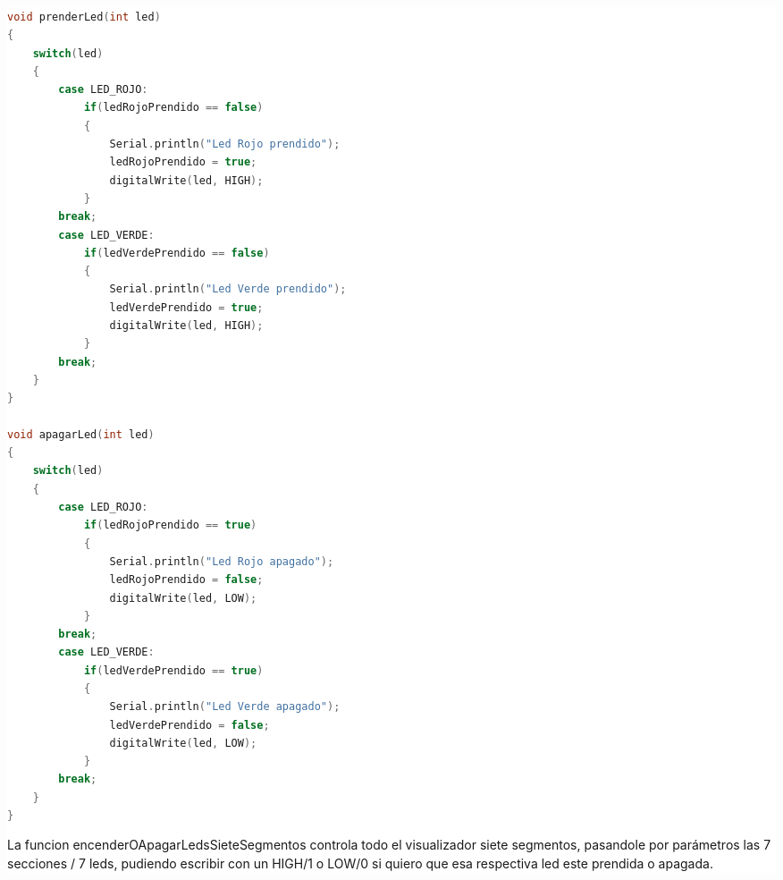 ~~~ C (lenguaje en el que esta escrito)
void prenderLed(int led)
{
    switch(led)
    {
        case LED_ROJO:
            if(ledRojoPrendido == false)
            {
                Serial.println("Led Rojo prendido");
                ledRojoPrendido = true;
                digitalWrite(led, HIGH);
            }
        break;
        case LED_VERDE:
            if(ledVerdePrendido == false)
            {
                Serial.println("Led Verde prendido");
                ledVerdePrendido = true;
                digitalWrite(led, HIGH);
            }
        break;
    }
}

void apagarLed(int led)
{
    switch(led)
    {
        case LED_ROJO:
            if(ledRojoPrendido == true)
            {
                Serial.println("Led Rojo apagado");
                ledRojoPrendido = false;
                digitalWrite(led, LOW);
            }
        break;
        case LED_VERDE:
            if(ledVerdePrendido == true)
            {
                Serial.println("Led Verde apagado");
                ledVerdePrendido = false;
                digitalWrite(led, LOW);
            }
        break;
    }
}
~~~

La funcion encenderOApagarLedsSieteSegmentos controla todo el visualizador siete segmentos, pasandole por parámetros las 7 secciones / 7 leds, pudiendo escribir con un HIGH/1 o LOW/0 si quiero que esa respectiva led este prendida o apagada.
